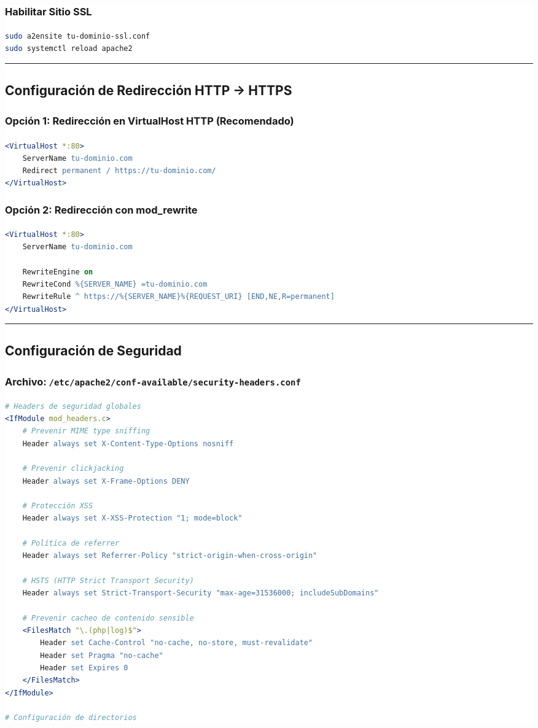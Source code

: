 
### Habilitar Sitio SSL
```bash
sudo a2ensite tu-dominio-ssl.conf
sudo systemctl reload apache2
```

---

## Configuración de Redirección HTTP → HTTPS

### Opción 1: Redirección en VirtualHost HTTP (Recomendado)
```apache
<VirtualHost *:80>
    ServerName tu-dominio.com
    Redirect permanent / https://tu-dominio.com/
</VirtualHost>
```

### Opción 2: Redirección con mod_rewrite
```apache
<VirtualHost *:80>
    ServerName tu-dominio.com
    
    RewriteEngine on
    RewriteCond %{SERVER_NAME} =tu-dominio.com
    RewriteRule ^ https://%{SERVER_NAME}%{REQUEST_URI} [END,NE,R=permanent]
</VirtualHost>
```

---

## Configuración de Seguridad

### Archivo: `/etc/apache2/conf-available/security-headers.conf`

```apache
# Headers de seguridad globales
<IfModule mod_headers.c>
    # Prevenir MIME type sniffing
    Header always set X-Content-Type-Options nosniff
    
    # Prevenir clickjacking
    Header always set X-Frame-Options DENY
    
    # Protección XSS
    Header always set X-XSS-Protection "1; mode=block"
    
    # Política de referrer
    Header always set Referrer-Policy "strict-origin-when-cross-origin"
    
    # HSTS (HTTP Strict Transport Security)
    Header always set Strict-Transport-Security "max-age=31536000; includeSubDomains"
    
    # Prevenir cacheo de contenido sensible
    <FilesMatch "\.(php|log)$">
        Header set Cache-Control "no-cache, no-store, must-revalidate"
        Header set Pragma "no-cache"
        Header set Expires 0
    </FilesMatch>
</IfModule>

# Configuración de directorios
```